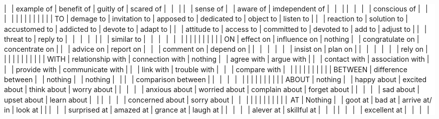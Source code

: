 |          | example of          | benefit of        | guitly of                | scared of        |                      |                   |
|          | sense of            |                   | aware of                 | imdependent of   |                      |                   |
|          |                     |                   | conscious of             |                  |                      |                   |
|          |                     |                   |                          |                  |                      |                   |
| TO       | demage to           | invitation to     | apposed to               | dedicated to     | object to            | listen to         |
|          | reaction to         | solution to       | accustomed to            | addicted to      | devote to            | adapt to          |
|          | attitude to         | access to         | committed to             | devoted to       | add to               | adjust to         |
|          | threat to           | reply to          |                          |                  |                      |                   |
|          | similar to          |                   |                          |                  |                      |                   |
|          |                     |                   |                          |                  |                      |                   |
| ON       | effect on           | influence on      | nothing                  |                  | congratulate on      | concentrate on    |
|          | advice on           | report on         |                          |                  | comment on           | depend on         |
|          |                     |                   |                          |                  | insist on            | plan on           |
|          |                     |                   |                          |                  | rely on              |                   |
|          |                     |                   |                          |                  |                      |                   |
| WITH     | relationship with   | connection with   | nothing                  |                  | agree with           | argue with        |
|          | contact with        | association with  |                          |                  | provide with         | communicate with  |
|          | link with           | trouble with      |                          |                  | compare with         |                   |
|          |                     |                   |                          |                  |                      |                   |
| BETWEEN  | difference between  |                   | nothing                  |                  | nothing              |                   |
|          | comparison between  |                   |                          |                  |                      |                   |
|          |                     |                   |                          |                  |                      |                   |
| ABOUT    | nothing             |                   | happy about              | excited about    | think about          | worry about       |
|          |                     |                   | anxious about            | worried about    | complain about       | forget about      |
|          |                     |                   | sad about                | upset about      | learn about          |                   |
|          |                     |                   | concerned about          | sorry about      |                      |                   |
|          |                     |                   |                          |                  |                      |                   |
|  AT      | Nothing             |                   | goot at                  | bad at           | arrive at/ in        | look at           |
|          |                     |                   | surprised at             | amazed at        | grance at            | laugh at          |
|          |                     |                   | alever at                | skillful at      |                      |                   |
|          |                     |                   | excellent at             |                  |                      |                   |

